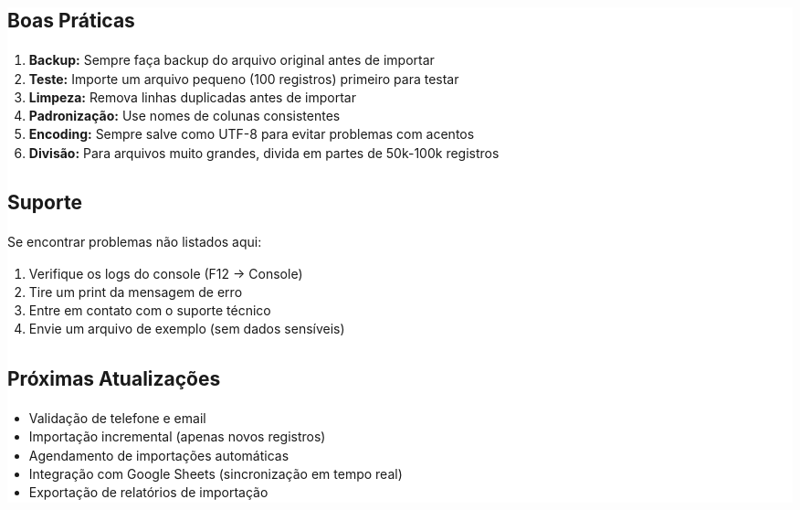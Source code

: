 ## Boas Práticas

1. **Backup:** Sempre faça backup do arquivo original antes de importar
2. **Teste:** Importe um arquivo pequeno (100 registros) primeiro para testar
3. **Limpeza:** Remova linhas duplicadas antes de importar
4. **Padronização:** Use nomes de colunas consistentes
5. **Encoding:** Sempre salve como UTF-8 para evitar problemas com acentos
6. **Divisão:** Para arquivos muito grandes, divida em partes de 50k-100k registros

## Suporte

Se encontrar problemas não listados aqui:

1. Verifique os logs do console (F12 → Console)
2. Tire um print da mensagem de erro
3. Entre em contato com o suporte técnico
4. Envie um arquivo de exemplo (sem dados sensíveis)

## Próximas Atualizações

- Validação de telefone e email
- Importação incremental (apenas novos registros)
- Agendamento de importações automáticas
- Integração com Google Sheets (sincronização em tempo real)
- Exportação de relatórios de importação
